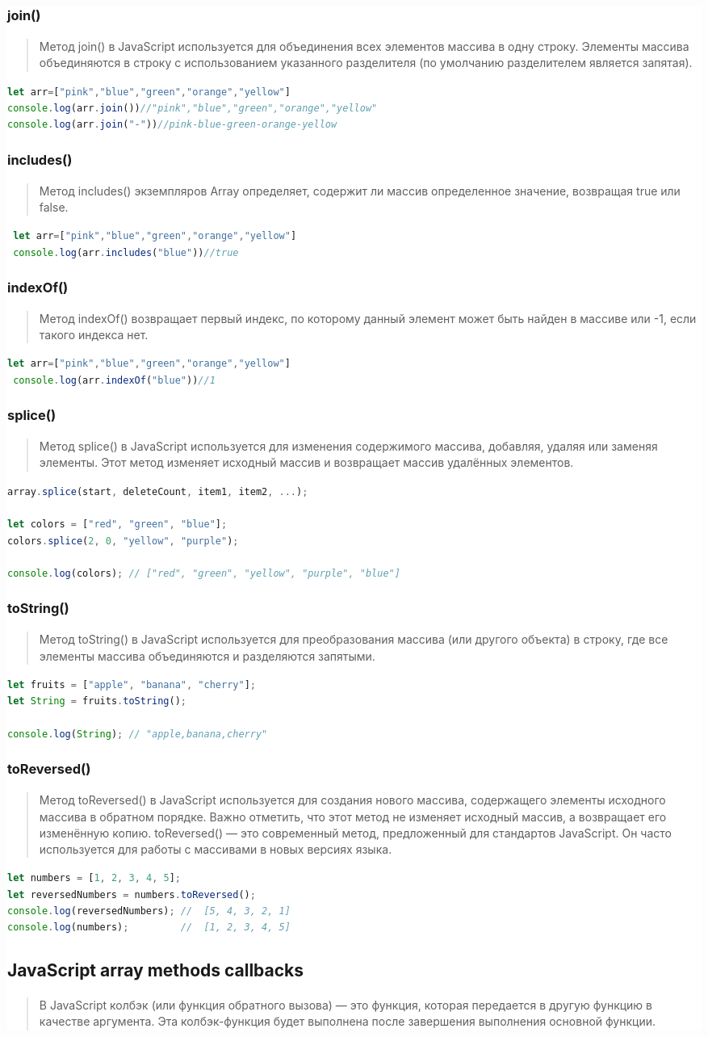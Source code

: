 ### join()
>Метод join() в JavaScript используется для объединения всех элементов массива в одну строку. Элементы массива объединяются в строку с использованием указанного разделителя (по умолчанию разделителем является запятая).
```js
let arr=["pink","blue","green","orange","yellow"]
console.log(arr.join())//"pink","blue","green","orange","yellow"
console.log(arr.join("-"))//pink-blue-green-orange-yellow
```
### includes()
>Метод includes() экземпляров Array определяет, содержит ли массив определенное значение, возвращая true или false.
```js
 let arr=["pink","blue","green","orange","yellow"]
 console.log(arr.includes("blue"))//true
```
### indexOf()
>Метод indexOf() возвращает первый индекс, по которому данный элемент может быть найден в массиве или -1, если такого индекса нет.
```js
let arr=["pink","blue","green","orange","yellow"]
 console.log(arr.indexOf("blue"))//1
```
### splice()
>Метод splice() в JavaScript используется для изменения содержимого массива, добавляя, удаляя или заменяя элементы. Этот метод изменяет исходный массив и возвращает массив удалённых элементов.
```js
array.splice(start, deleteCount, item1, item2, ...);

let colors = ["red", "green", "blue"];
colors.splice(2, 0, "yellow", "purple");

console.log(colors); // ["red", "green", "yellow", "purple", "blue"]
```
### toString()
>Метод toString() в JavaScript используется для преобразования массива (или другого объекта) в строку, где все элементы массива объединяются и разделяются запятыми.
```js
let fruits = ["apple", "banana", "cherry"];
let String = fruits.toString();

console.log(String); // "apple,banana,cherry"
```
### toReversed()

>Метод toReversed() в JavaScript используется для создания нового массива, содержащего элементы исходного массива в обратном порядке. Важно отметить, что этот метод не изменяет исходный массив, а возвращает его изменённую копию.
toReversed() — это современный метод, предложенный для стандартов JavaScript. Он часто используется для работы с массивами в новых версиях языка.
```js
let numbers = [1, 2, 3, 4, 5];
let reversedNumbers = numbers.toReversed();
console.log(reversedNumbers); //  [5, 4, 3, 2, 1]
console.log(numbers);         //  [1, 2, 3, 4, 5]
```
## JavaScript array methods callbacks
>В JavaScript колбэк (или функция обратного вызова) — это функция, которая передается в другую функцию в качестве аргумента. Эта колбэк-функция будет выполнена после завершения выполнения основной функции. 